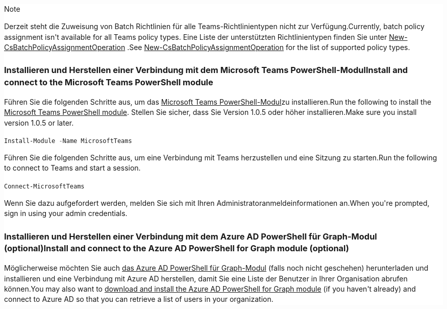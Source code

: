 > [!NOTE]
> <span data-ttu-id="b3b2e-188">Derzeit steht die Zuweisung von Batch Richtlinien für alle Teams-Richtlinientypen nicht zur Verfügung.</span><span class="sxs-lookup"><span data-stu-id="b3b2e-188">Currently, batch policy assignment isn't available for all Teams policy types.</span></span> <span data-ttu-id="b3b2e-189">Eine Liste der unterstützten Richtlinientypen finden Sie unter [New-CsBatchPolicyAssignmentOperation](https://docs.microsoft.com/powershell/module/teams/new-csbatchpolicyassignmentoperation) .</span><span class="sxs-lookup"><span data-stu-id="b3b2e-189">See [New-CsBatchPolicyAssignmentOperation](https://docs.microsoft.com/powershell/module/teams/new-csbatchpolicyassignmentoperation) for the list of supported policy types.</span></span>

### <a name="install-and-connect-to-the-microsoft-teams-powershell-module"></a><span data-ttu-id="b3b2e-190">Installieren und Herstellen einer Verbindung mit dem Microsoft Teams PowerShell-Modul</span><span class="sxs-lookup"><span data-stu-id="b3b2e-190">Install and connect to the Microsoft Teams PowerShell module</span></span>

<span data-ttu-id="b3b2e-191">Führen Sie die folgenden Schritte aus, um das [Microsoft Teams PowerShell-Modul](https://www.powershellgallery.com/packages/MicrosoftTeams)zu installieren.</span><span class="sxs-lookup"><span data-stu-id="b3b2e-191">Run the following to install the [Microsoft Teams PowerShell module](https://www.powershellgallery.com/packages/MicrosoftTeams).</span></span> <span data-ttu-id="b3b2e-192">Stellen Sie sicher, dass Sie Version 1.0.5 oder höher installieren.</span><span class="sxs-lookup"><span data-stu-id="b3b2e-192">Make sure you install version 1.0.5 or later.</span></span>

```powershell
Install-Module -Name MicrosoftTeams
```

<span data-ttu-id="b3b2e-193">Führen Sie die folgenden Schritte aus, um eine Verbindung mit Teams herzustellen und eine Sitzung zu starten.</span><span class="sxs-lookup"><span data-stu-id="b3b2e-193">Run the following to connect to Teams and start a session.</span></span>

```powershell
Connect-MicrosoftTeams
```

<span data-ttu-id="b3b2e-194">Wenn Sie dazu aufgefordert werden, melden Sie sich mit Ihren Administratoranmeldeinformationen an.</span><span class="sxs-lookup"><span data-stu-id="b3b2e-194">When you're prompted, sign in using your admin credentials.</span></span>

### <a name="install-and-connect-to-the-azure-ad-powershell-for-graph-module-optional"></a><span data-ttu-id="b3b2e-195">Installieren und Herstellen einer Verbindung mit dem Azure AD PowerShell für Graph-Modul (optional)</span><span class="sxs-lookup"><span data-stu-id="b3b2e-195">Install and connect to the Azure AD PowerShell for Graph module (optional)</span></span>

<span data-ttu-id="b3b2e-196">Möglicherweise möchten Sie auch [das Azure AD PowerShell für Graph-Modul](https://docs.microsoft.com/powershell/azure/active-directory/install-adv2) (falls noch nicht geschehen) herunterladen und installieren und eine Verbindung mit Azure AD herstellen, damit Sie eine Liste der Benutzer in Ihrer Organisation abrufen können.</span><span class="sxs-lookup"><span data-stu-id="b3b2e-196">You may also want to [download and install the Azure AD PowerShell for Graph module](https://docs.microsoft.com/powershell/azure/active-directory/install-adv2) (if you haven't already) and connect to Azure AD so that you can retrieve a list of users in your organization.</span></span>

